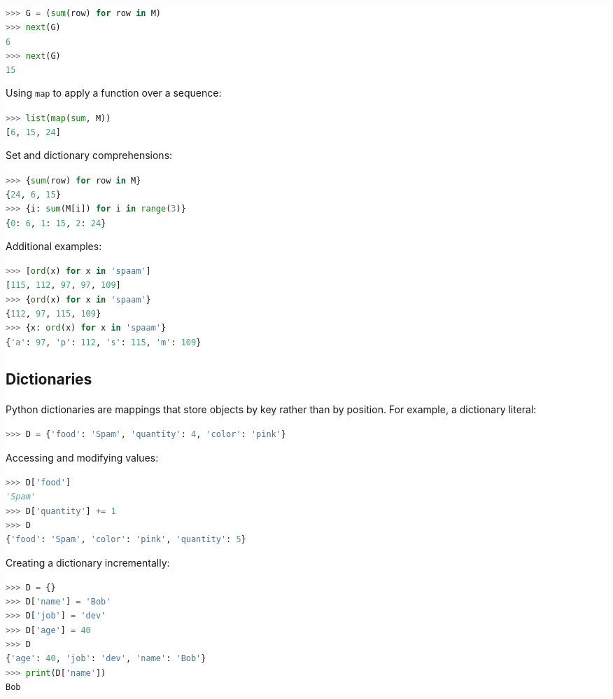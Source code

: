 ```python
>>> G = (sum(row) for row in M)
>>> next(G)
6
>>> next(G)
15
```

Using `map` to apply a function over a sequence:

```python
>>> list(map(sum, M))
[6, 15, 24]
```

Set and dictionary comprehensions:

```python
>>> {sum(row) for row in M}
{24, 6, 15}
>>> {i: sum(M[i]) for i in range(3)}
{0: 6, 1: 15, 2: 24}
```

Additional examples:

```python
>>> [ord(x) for x in 'spaam']
[115, 112, 97, 97, 109]
>>> {ord(x) for x in 'spaam'}
{112, 97, 115, 109}
>>> {x: ord(x) for x in 'spaam'}
{'a': 97, 'p': 112, 's': 115, 'm': 109}
```

## Dictionaries

Python dictionaries are mappings that store objects by key rather than by position. For example, a dictionary literal:

```python
>>> D = {'food': 'Spam', 'quantity': 4, 'color': 'pink'}
```

Accessing and modifying values:

```python
>>> D['food']
'Spam'
>>> D['quantity'] += 1
>>> D
{'food': 'Spam', 'color': 'pink', 'quantity': 5}
```

Creating a dictionary incrementally:

```python
>>> D = {}
>>> D['name'] = 'Bob'
>>> D['job'] = 'dev'
>>> D['age'] = 40
>>> D
{'age': 40, 'job': 'dev', 'name': 'Bob'}
>>> print(D['name'])
Bob
```
